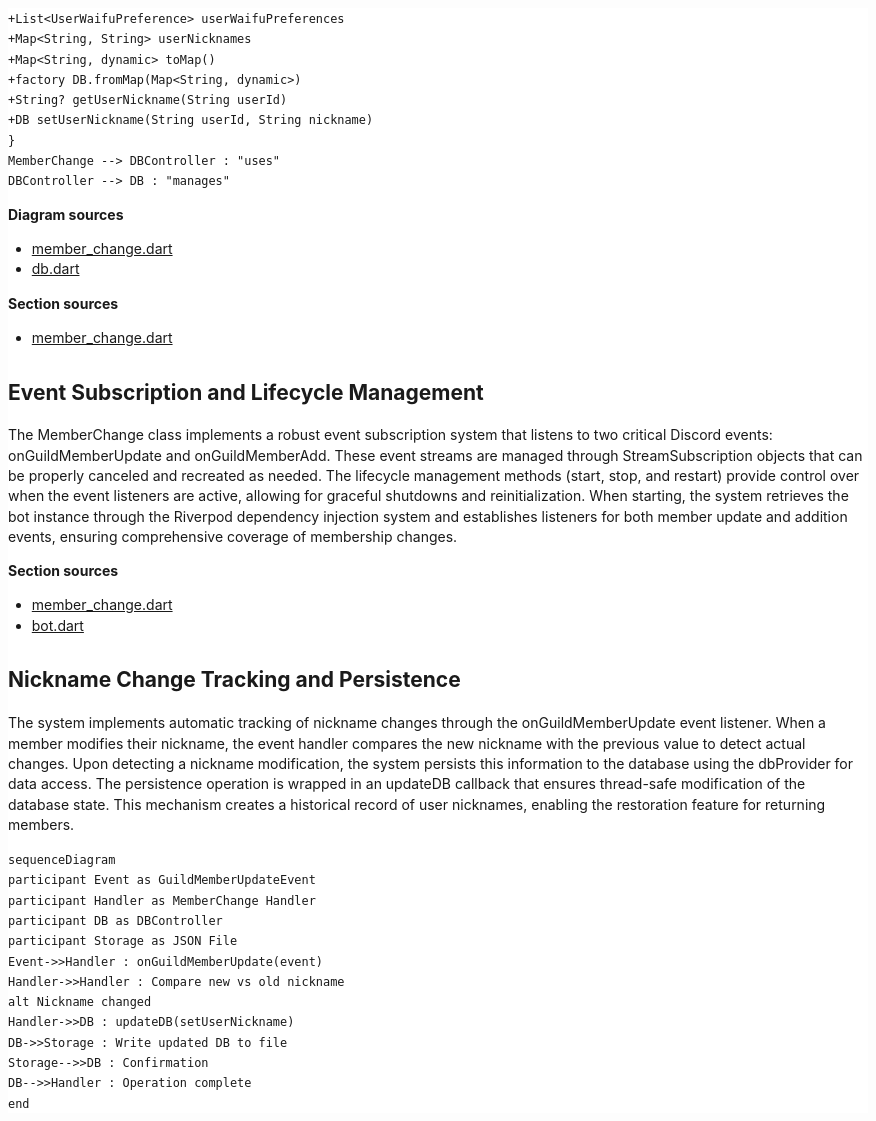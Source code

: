```mermaid
+List<UserWaifuPreference> userWaifuPreferences
+Map<String, String> userNicknames
+Map<String, dynamic> toMap()
+factory DB.fromMap(Map<String, dynamic>)
+String? getUserNickname(String userId)
+DB setUserNickname(String userId, String nickname)
}
MemberChange --> DBController : "uses"
DBController --> DB : "manages"
```

**Diagram sources**
- [member_change.dart](file://src/member_change.dart#L1-L77)
- [db.dart](file://src/db.dart#L1-L132)

**Section sources**
- [member_change.dart](file://src/member_change.dart#L1-L77)

## Event Subscription and Lifecycle Management

The MemberChange class implements a robust event subscription system that listens to two critical Discord events: onGuildMemberUpdate and onGuildMemberAdd. These event streams are managed through StreamSubscription objects that can be properly canceled and recreated as needed. The lifecycle management methods (start, stop, and restart) provide control over when the event listeners are active, allowing for graceful shutdowns and reinitialization. When starting, the system retrieves the bot instance through the Riverpod dependency injection system and establishes listeners for both member update and addition events, ensuring comprehensive coverage of membership changes.

**Section sources**
- [member_change.dart](file://src/member_change.dart#L25-L33)
- [bot.dart](file://src/bot.dart#L1-L53)

## Nickname Change Tracking and Persistence

The system implements automatic tracking of nickname changes through the onGuildMemberUpdate event listener. When a member modifies their nickname, the event handler compares the new nickname with the previous value to detect actual changes. Upon detecting a nickname modification, the system persists this information to the database using the dbProvider for data access. The persistence operation is wrapped in an updateDB callback that ensures thread-safe modification of the database state. This mechanism creates a historical record of user nicknames, enabling the restoration feature for returning members.

```mermaid
sequenceDiagram
participant Event as GuildMemberUpdateEvent
participant Handler as MemberChange Handler
participant DB as DBController
participant Storage as JSON File
Event->>Handler : onGuildMemberUpdate(event)
Handler->>Handler : Compare new vs old nickname
alt Nickname changed
Handler->>DB : updateDB(setUserNickname)
DB->>Storage : Write updated DB to file
Storage-->>DB : Confirmation
DB-->>Handler : Operation complete
end
```

